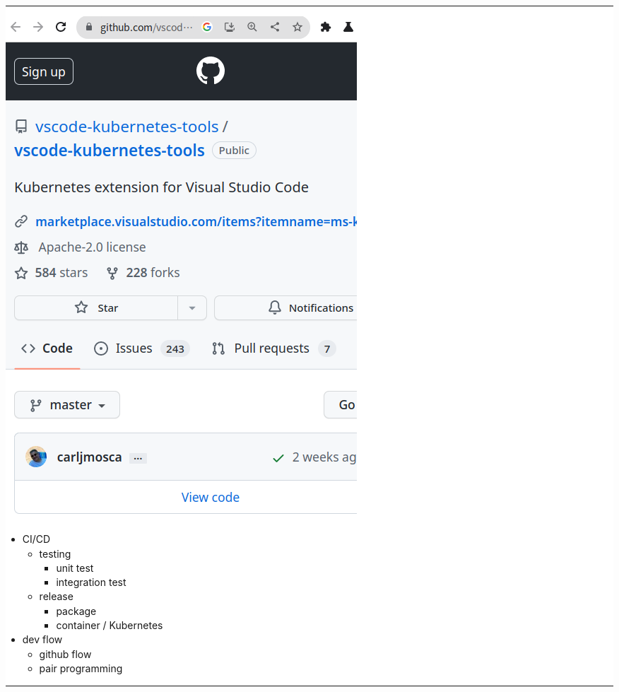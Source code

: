 ----

![bg right:45%](github_repo.png)

- CI/CD
  - testing
    - unit test
    - integration test
  - release
    - package
    - container / Kubernetes
- dev flow
  - github flow
  - pair programming

----
